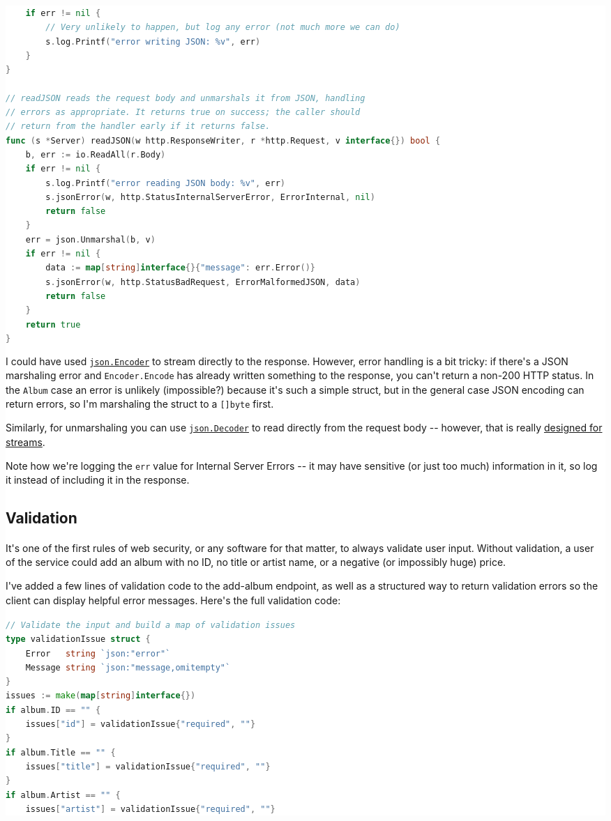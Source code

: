 ```go
    if err != nil {
        // Very unlikely to happen, but log any error (not much more we can do)
        s.log.Printf("error writing JSON: %v", err)
    }
}

// readJSON reads the request body and unmarshals it from JSON, handling
// errors as appropriate. It returns true on success; the caller should
// return from the handler early if it returns false.
func (s *Server) readJSON(w http.ResponseWriter, r *http.Request, v interface{}) bool {
    b, err := io.ReadAll(r.Body)
    if err != nil {
        s.log.Printf("error reading JSON body: %v", err)
        s.jsonError(w, http.StatusInternalServerError, ErrorInternal, nil)
        return false
    }
    err = json.Unmarshal(b, v)
    if err != nil {
        data := map[string]interface{}{"message": err.Error()}
        s.jsonError(w, http.StatusBadRequest, ErrorMalformedJSON, data)
        return false
    }
    return true
}
```

I could have used [`json.Encoder`](https://pkg.go.dev/encoding/json#Encoder) to stream directly to the response. However, error handling is a bit tricky: if there's a JSON marshaling error and `Encoder.Encode` has already written something to the response, you can't return a non-200 HTTP status. In the `Album` case an error is unlikely (impossible?) because it's such a simple struct, but in the general case JSON encoding can return errors, so I'm marshaling the struct to a `[]byte` first.

Similarly, for unmarshaling you can use [`json.Decoder`](https://pkg.go.dev/encoding/json#Decoder) to read directly from the request body -- however, that is really [designed for streams](https://ahmet.im/blog/golang-json-decoder-pitfalls/).

Note how we're logging the `err` value for Internal Server Errors -- it may have sensitive (or just too much) information in it, so log it instead of including it in the response.


## Validation

It's one of the first rules of web security, or any software for that matter, to always validate user input. Without validation, a user of the service could add an album with no ID, no title or artist name, or a negative (or impossibly huge) price.

I've added a few lines of validation code to the add-album endpoint, as well as a structured way to return validation errors so the client can display helpful error messages. Here's the full validation code:


```go
// Validate the input and build a map of validation issues
type validationIssue struct {
    Error   string `json:"error"`
    Message string `json:"message,omitempty"`
}
issues := make(map[string]interface{})
if album.ID == "" {
    issues["id"] = validationIssue{"required", ""}
}
if album.Title == "" {
    issues["title"] = validationIssue{"required", ""}
}
if album.Artist == "" {
    issues["artist"] = validationIssue{"required", ""}
```